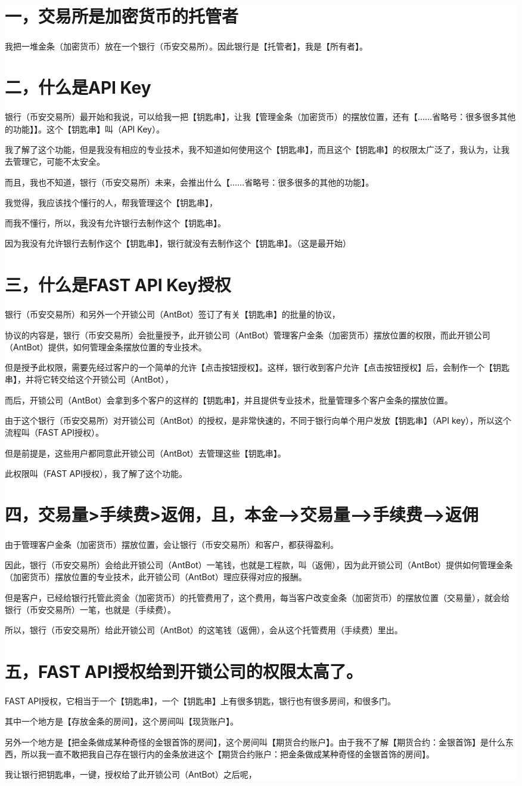 # 一，交易所是加密货币的托管者

我把一堆金条（加密货币）放在一个银行（币安交易所）。因此银行是【托管者】，我是【所有者】。

# 二，什么是API Key

银行（币安交易所）最开始和我说，可以给我一把【钥匙串】，让我【管理金条（加密货币）的摆放位置，还有【……省略号：很多很多其他的功能】】。这个【钥匙串】叫（API Key）。

我了解了这个功能，但是我没有相应的专业技术，我不知道如何使用这个【钥匙串】，而且这个【钥匙串】的权限太广泛了，我认为，让我去管理它，可能不太安全。

而且，我也不知道，银行（币安交易所）未来，会推出什么【……省略号：很多很多的其他的功能】。

我觉得，我应该找个懂行的人，帮我管理这个【钥匙串】，

而我不懂行，所以，我没有允许银行去制作这个【钥匙串】。

因为我没有允许银行去制作这个【钥匙串】，银行就没有去制作这个【钥匙串】。（这是最开始）

# 三，什么是FAST API Key授权

银行（币安交易所）和另外一个开锁公司（AntBot）签订了有关【钥匙串】的批量的协议，

协议的内容是，银行（币安交易所）会批量授予，此开锁公司（AntBot）管理客户金条（加密货币）摆放位置的权限，而此开锁公司（AntBot）提供，如何管理金条摆放位置的专业技术。

但是授予此权限，需要先经过客户的一个简单的允许【点击按钮授权】。这样，银行收到客户允许【点击按钮授权】后，会制作一个【钥匙串】，并将它转交给这个开锁公司（AntBot），

而后，开锁公司（AntBot）会拿到多个客户的这样的【钥匙串】，并且提供专业技术，批量管理多个客户金条的摆放位置。

由于这个银行（币安交易所）对开锁公司（AntBot）的授权，是非常快速的，不同于银行向单个用户发放【钥匙串】（API key），所以这个流程叫（FAST API授权）。

但是前提是，这些用户都同意此开锁公司（AntBot）去管理这些【钥匙串】。

此权限叫（FAST API授权），我了解了这个功能。

# 四，交易量>手续费>返佣，且，本金-->交易量-->手续费-->返佣

由于管理客户金条（加密货币）摆放位置，会让银行（币安交易所）和客户，都获得盈利。

因此，银行（币安交易所）会给此开锁公司（AntBot）一笔钱，也就是工程款，叫（返佣），因为此开锁公司（AntBot）提供如何管理金条（加密货币）摆放位置的专业技术，此开锁公司（AntBot）理应获得对应的报酬。

但是客户，已经给银行托管此资金（加密货币）的托管费用了，这个费用，每当客户改变金条（加密货币）的摆放位置（交易量），就会给银行（币安交易所）一笔，也就是（手续费）。

所以，银行（币安交易所）给此开锁公司（AntBot）的这笔钱（返佣），会从这个托管费用（手续费）里出。

# 五，FAST API授权给到开锁公司的权限太高了。

FAST API授权，它相当于一个【钥匙串】，一个【钥匙串】上有很多钥匙，银行也有很多房间，和很多门。

其中一个地方是【存放金条的房间】，这个房间叫【现货账户】。

另外一个地方是【把金条做成某种奇怪的金银首饰的房间】，这个房间叫【期货合约账户】。由于我不了解【期货合约：金银首饰】是什么东西，所以我一直不敢把我自己存在银行内的金条放进这个【期货合约账户：把金条做成某种奇怪的金银首饰的房间】。

我让银行把钥匙串，一键，授权给了此开锁公司（AntBot）之后呢，
